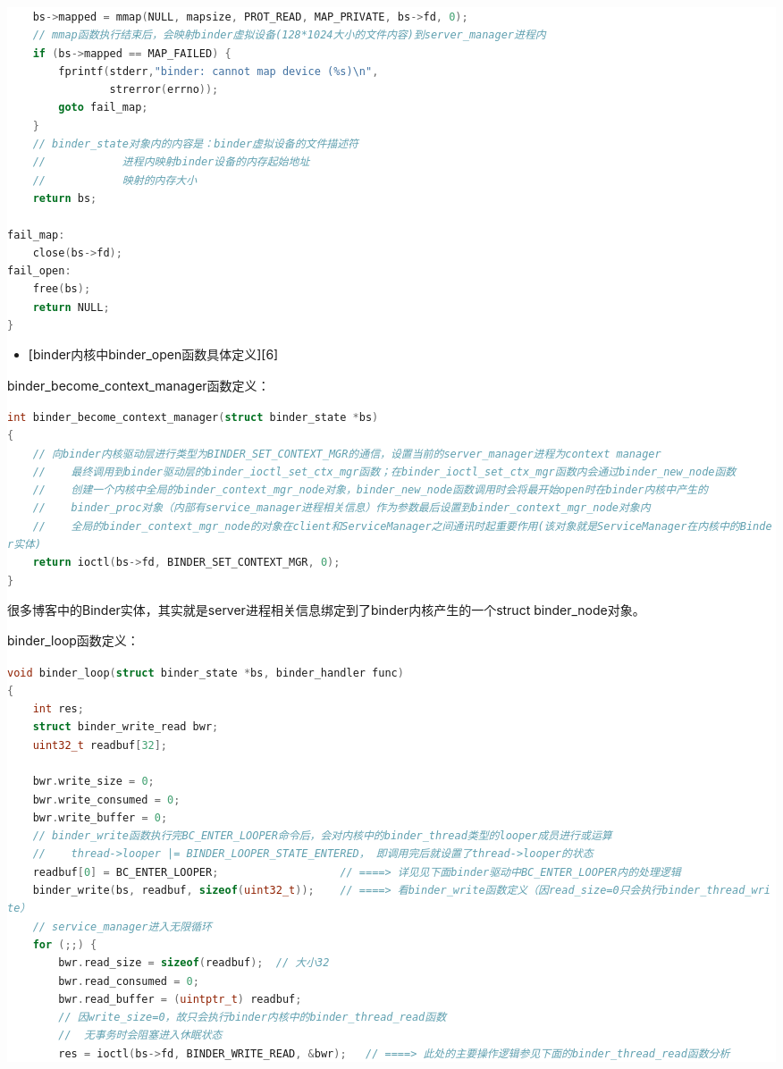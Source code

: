 ```c++
    bs->mapped = mmap(NULL, mapsize, PROT_READ, MAP_PRIVATE, bs->fd, 0);
    // mmap函数执行结束后，会映射binder虚拟设备(128*1024大小的文件内容)到server_manager进程内
    if (bs->mapped == MAP_FAILED) {
        fprintf(stderr,"binder: cannot map device (%s)\n",
                strerror(errno));
        goto fail_map;
    }
    // binder_state对象内的内容是：binder虚拟设备的文件描述符
    //            进程内映射binder设备的内存起始地址
    //            映射的内存大小
    return bs;

fail_map:
    close(bs->fd);
fail_open:
    free(bs);
    return NULL;
}
```

* [binder内核中binder_open函数具体定义][6]


<span id = "binder_become_context_manager_def">binder_become_context_manager函数定义</span>：
```c++
int binder_become_context_manager(struct binder_state *bs)
{
    // 向binder内核驱动层进行类型为BINDER_SET_CONTEXT_MGR的通信，设置当前的server_manager进程为context manager
    //    最终调用到binder驱动层的binder_ioctl_set_ctx_mgr函数；在binder_ioctl_set_ctx_mgr函数内会通过binder_new_node函数
    //    创建一个内核中全局的binder_context_mgr_node对象，binder_new_node函数调用时会将最开始open时在binder内核中产生的
    //    binder_proc对象（内部有service_manager进程相关信息）作为参数最后设置到binder_context_mgr_node对象内
    //    全局的binder_context_mgr_node的对象在client和ServiceManager之间通讯时起重要作用(该对象就是ServiceManager在内核中的Binder实体)
    return ioctl(bs->fd, BINDER_SET_CONTEXT_MGR, 0);
}
```
很多博客中的Binder实体，其实就是server进程相关信息绑定到了binder内核产生的一个struct binder_node对象。

<span id = "binder_loop_def">binder_loop函数定义</span>：
```c++
void binder_loop(struct binder_state *bs, binder_handler func)
{
    int res;
    struct binder_write_read bwr;
    uint32_t readbuf[32];

    bwr.write_size = 0;
    bwr.write_consumed = 0;
    bwr.write_buffer = 0;
    // binder_write函数执行完BC_ENTER_LOOPER命令后，会对内核中的binder_thread类型的looper成员进行或运算
    //    thread->looper |= BINDER_LOOPER_STATE_ENTERED， 即调用完后就设置了thread->looper的状态
    readbuf[0] = BC_ENTER_LOOPER;                   // ====> 详见见下面binder驱动中BC_ENTER_LOOPER内的处理逻辑
    binder_write(bs, readbuf, sizeof(uint32_t));    // ====> 看binder_write函数定义（因read_size=0只会执行binder_thread_write）
    // service_manager进入无限循环
    for (;;) {
        bwr.read_size = sizeof(readbuf);  // 大小32
        bwr.read_consumed = 0;
        bwr.read_buffer = (uintptr_t) readbuf;
        // 因write_size=0，故只会执行binder内核中的binder_thread_read函数
        //  无事务时会阻塞进入休眠状态
        res = ioctl(bs->fd, BINDER_WRITE_READ, &bwr);   // ====> 此处的主要操作逻辑参见下面的binder_thread_read函数分析

```